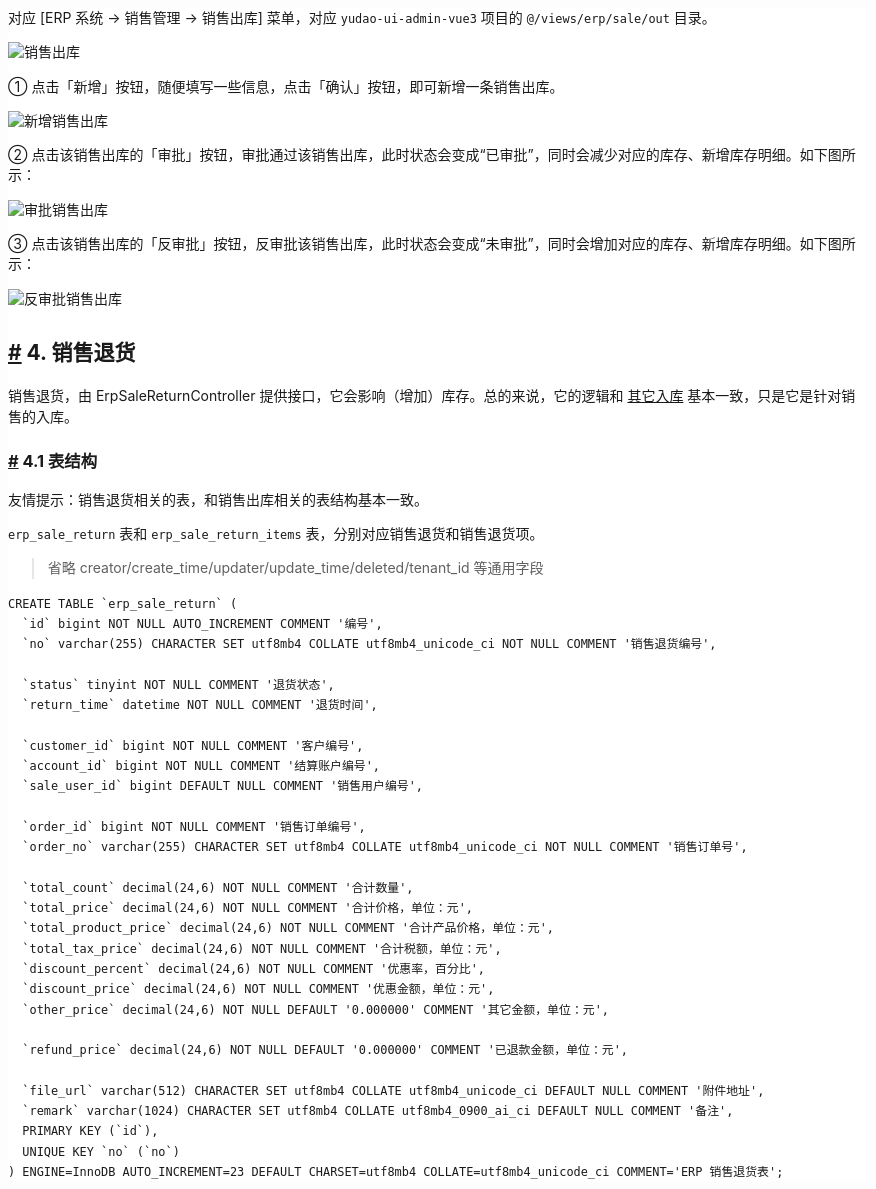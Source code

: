  对应 [ERP 系统 -> 销售管理 -> 销售出库] 菜单，对应 `yudao-ui-admin-vue3` 项目的 `@/views/erp/sale/out` 目录。

 ![销售出库](https://cloud.iocoder.cn/img/ERP%E6%89%8B%E5%86%8C/%E9%94%80%E5%94%AE%E6%A8%A1%E5%9D%97/%E9%94%80%E5%94%AE%E5%87%BA%E5%BA%93.png)

 ① 点击「新增」按钮，随便填写一些信息，点击「确认」按钮，即可新增一条销售出库。

 ![新增销售出库](https://cloud.iocoder.cn/img/ERP%E6%89%8B%E5%86%8C/%E9%94%80%E5%94%AE%E6%A8%A1%E5%9D%97/%E9%94%80%E5%94%AE%E5%87%BA%E5%BA%93-%E6%96%B0%E5%A2%9E.png)

 ② 点击该销售出库的「审批」按钮，审批通过该销售出库，此时状态会变成“已审批”，同时会减少对应的库存、新增库存明细。如下图所示：

 ![审批销售出库](https://cloud.iocoder.cn/img/ERP%E6%89%8B%E5%86%8C/%E9%94%80%E5%94%AE%E6%A8%A1%E5%9D%97/%E9%94%80%E5%94%AE%E5%87%BA%E5%BA%93-%E5%AE%A1%E6%89%B9.png)

 ③ 点击该销售出库的「反审批」按钮，反审批该销售出库，此时状态会变成“未审批”，同时会增加对应的库存、新增库存明细。如下图所示：

 ![反审批销售出库](https://cloud.iocoder.cn/img/ERP%E6%89%8B%E5%86%8C/%E9%94%80%E5%94%AE%E6%A8%A1%E5%9D%97/%E9%94%80%E5%94%AE%E5%87%BA%E5%BA%93-%E5%8F%8D%E5%AE%A1%E6%89%B9.png)

 ## [#](#_4-销售退货) 4. 销售退货

 销售退货，由 ErpSaleReturnController 提供接口，它会影响（增加）库存。总的来说，它的逻辑和 [其它入库](/erp/stock-in-out) 基本一致，只是它是针对销售的入库。

 ### [#](#_4-1-表结构) 4.1 表结构

 友情提示：销售退货相关的表，和销售出库相关的表结构基本一致。

 `erp_sale_return` 表和 `erp_sale_return_items` 表，分别对应销售退货和销售退货项。

 
> 省略 creator/create\_time/updater/update\_time/deleted/tenant\_id 等通用字段

 
```
CREATE TABLE `erp_sale_return` (
  `id` bigint NOT NULL AUTO_INCREMENT COMMENT '编号',
  `no` varchar(255) CHARACTER SET utf8mb4 COLLATE utf8mb4_unicode_ci NOT NULL COMMENT '销售退货编号',
  
  `status` tinyint NOT NULL COMMENT '退货状态',
  `return_time` datetime NOT NULL COMMENT '退货时间',

  `customer_id` bigint NOT NULL COMMENT '客户编号',
  `account_id` bigint NOT NULL COMMENT '结算账户编号',
  `sale_user_id` bigint DEFAULT NULL COMMENT '销售用户编号',

  `order_id` bigint NOT NULL COMMENT '销售订单编号',
  `order_no` varchar(255) CHARACTER SET utf8mb4 COLLATE utf8mb4_unicode_ci NOT NULL COMMENT '销售订单号',
  
  `total_count` decimal(24,6) NOT NULL COMMENT '合计数量',
  `total_price` decimal(24,6) NOT NULL COMMENT '合计价格，单位：元',
  `total_product_price` decimal(24,6) NOT NULL COMMENT '合计产品价格，单位：元',
  `total_tax_price` decimal(24,6) NOT NULL COMMENT '合计税额，单位：元',
  `discount_percent` decimal(24,6) NOT NULL COMMENT '优惠率，百分比',
  `discount_price` decimal(24,6) NOT NULL COMMENT '优惠金额，单位：元',
  `other_price` decimal(24,6) NOT NULL DEFAULT '0.000000' COMMENT '其它金额，单位：元',

  `refund_price` decimal(24,6) NOT NULL DEFAULT '0.000000' COMMENT '已退款金额，单位：元',
  
  `file_url` varchar(512) CHARACTER SET utf8mb4 COLLATE utf8mb4_unicode_ci DEFAULT NULL COMMENT '附件地址',
  `remark` varchar(1024) CHARACTER SET utf8mb4 COLLATE utf8mb4_0900_ai_ci DEFAULT NULL COMMENT '备注',
  PRIMARY KEY (`id`),
  UNIQUE KEY `no` (`no`)
) ENGINE=InnoDB AUTO_INCREMENT=23 DEFAULT CHARSET=utf8mb4 COLLATE=utf8mb4_unicode_ci COMMENT='ERP 销售退货表';

```
